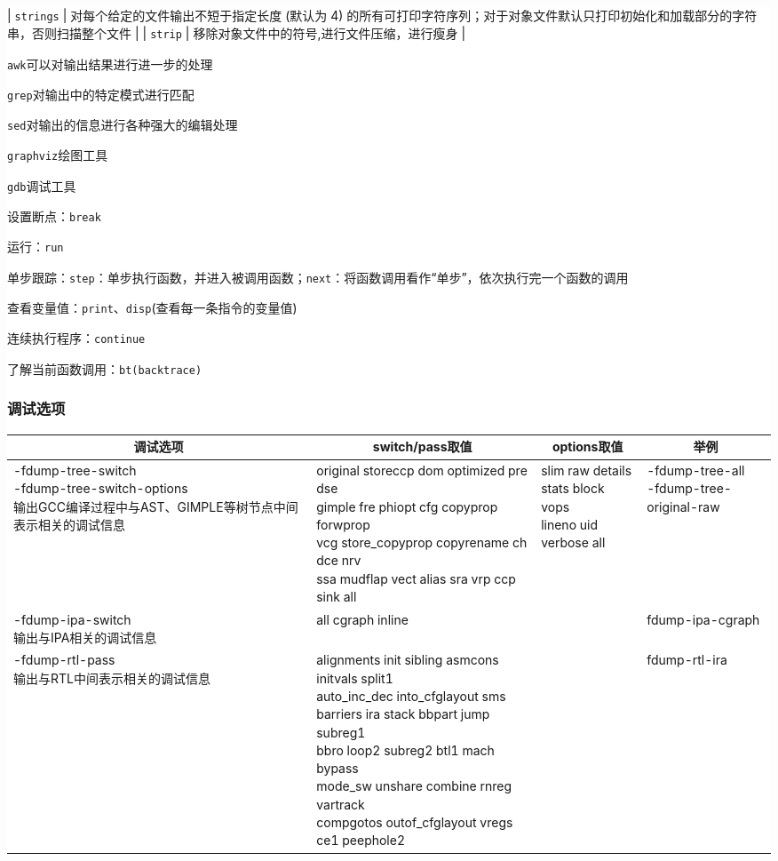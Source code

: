 | `strings`   | 对每个给定的文件输出不短于指定长度 (默认为 4) 的所有可打印字符序列；对于对象文件默认只打印初始化和加载部分的字符串，否则扫描整个文件 |
| `strip`     | 移除对象文件中的符号,进行文件压缩，进行瘦身                  |

`awk`可以对输出结果进行进一步的处理

`grep`对输出中的特定模式进行匹配

`sed`对输出的信息进行各种强大的编辑处理

`graphviz`绘图工具

`gdb`调试工具

设置断点：`break`

运行：`run`

单步跟踪：`step`：单步执行函数，并进入被调用函数；`next`：将函数调用看作“单步”，依次执行完一个函数的调用

查看变量值：`print`、`disp`(查看每一条指令的变量值)

连续执行程序：`continue`

了解当前函数调用：`bt(backtrace)`

### 调试选项

| 调试选项                                                     | switch/pass取值                                              | options取值                                                  | 举例                                          |
| ------------------------------------------------------------ | ------------------------------------------------------------ | ------------------------------------------------------------ | --------------------------------------------- |
| -fdump-tree-switch<br />-fdump-tree-switch-options<br />输出GCC编译过程中与AST、GIMPLE等树节点中间表示相关的调试信息 | original storeccp dom optimized pre dse <br />gimple fre phiopt cfg copyprop forwprop<br />vcg store_copyprop copyrename ch dce nrv<br />ssa mudflap vect alias sra vrp ccp sink all | slim raw details <br />stats block vops<br />lineno uid verbose all | -fdump-tree-all<br />-fdump-tree-original-raw |
| -fdump-ipa-switch<br />输出与IPA相关的调试信息               | all cgraph inline                                            |                                                              | fdump-ipa-cgraph                              |
| -fdump-rtl-pass<br />输出与RTL中间表示相关的调试信息         | alignments init sibling asmcons initvals split1<br />auto_inc_dec into_cfglayout sms<br />barriers ira stack bbpart jump subreg1<br />bbro loop2 subreg2 btl1 mach bypass<br />mode_sw unshare combine rnreg vartrack<br />compgotos outof_cfglayout vregs ce1 peephole2<br /> |                                                              | fdump-rtl-ira                                 |





